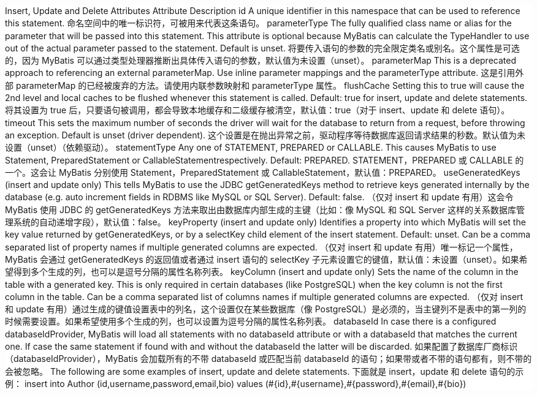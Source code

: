 <update
  id="updateAuthor"
  parameterType="domain.blog.Author"
  flushCache="true"
  statementType="PREPARED"
  timeout="20">

<delete
  id="deleteAuthor"
  parameterType="domain.blog.Author"
  flushCache="true"
  statementType="PREPARED"
  timeout="20">
Insert, Update and Delete Attributes
Attribute	Description
id	A unique identifier in this namespace that can be used to reference this statement.
命名空间中的唯一标识符，可被用来代表这条语句。
parameterType	The fully qualified class name or alias for the parameter that will be passed into this statement. This attribute is optional because MyBatis can calculate the TypeHandler to use out of the actual parameter passed to the statement. Default is unset.
将要传入语句的参数的完全限定类名或别名。这个属性是可选的，因为 MyBatis 可以通过类型处理器推断出具体传入语句的参数，默认值为未设置（unset）。
parameterMap	This is a deprecated approach to referencing an external parameterMap. Use inline parameter mappings and the parameterType attribute.
这是引用外部 parameterMap 的已经被废弃的方法。请使用内联参数映射和 parameterType 属性。
flushCache	Setting this to true will cause the 2nd level and local caches to be flushed whenever this statement is called. Default: true for insert, update and delete statements.
将其设置为 true 后，只要语句被调用，都会导致本地缓存和二级缓存被清空，默认值：true（对于 insert、update 和 delete 语句）。
timeout	This sets the maximum number of seconds the driver will wait for the database to return from a request, before throwing an exception. Default is unset (driver dependent).
这个设置是在抛出异常之前，驱动程序等待数据库返回请求结果的秒数。默认值为未设置（unset）（依赖驱动）。
statementType	Any one of STATEMENT, PREPARED or CALLABLE. This causes MyBatis to use Statement, PreparedStatement or CallableStatementrespectively. Default: PREPARED.
STATEMENT，PREPARED 或 CALLABLE 的一个。这会让 MyBatis 分别使用 Statement，PreparedStatement 或 CallableStatement，默认值：PREPARED。
useGeneratedKeys	(insert and update only) This tells MyBatis to use the JDBC getGeneratedKeys method to retrieve keys generated internally by the database (e.g. auto increment fields in RDBMS like MySQL or SQL Server). Default: false.
（仅对 insert 和 update 有用）这会令 MyBatis 使用 JDBC 的 getGeneratedKeys 方法来取出由数据库内部生成的主键（比如：像 MySQL 和 SQL Server 这样的关系数据库管理系统的自动递增字段），默认值：false。
keyProperty	(insert and update only) Identifies a property into which MyBatis will set the key value returned by getGeneratedKeys, or by a selectKey child element of the insert statement. Default: unset. Can be a comma separated list of property names if multiple generated columns are expected.
（仅对 insert 和 update 有用）唯一标记一个属性，MyBatis 会通过 getGeneratedKeys 的返回值或者通过 insert 语句的 selectKey 子元素设置它的键值，默认值：未设置（unset）。如果希望得到多个生成的列，也可以是逗号分隔的属性名称列表。
keyColumn	(insert and update only) Sets the name of the column in the table with a generated key. This is only required in certain databases (like PostgreSQL) when the key column is not the first column in the table. Can be a comma separated list of columns names if multiple generated columns are expected.
（仅对 insert 和 update 有用）通过生成的键值设置表中的列名，这个设置仅在某些数据库（像 PostgreSQL）是必须的，当主键列不是表中的第一列的时候需要设置。如果希望使用多个生成的列，也可以设置为逗号分隔的属性名称列表。
databaseId	In case there is a configured databaseIdProvider, MyBatis will load all statements with no databaseId attribute or with a databaseId that matches the current one. If case the same statement if found with and without the databaseId the latter will be discarded.
如果配置了数据库厂商标识（databaseIdProvider），MyBatis 会加载所有的不带 databaseId 或匹配当前 databaseId 的语句；如果带或者不带的语句都有，则不带的会被忽略。
The following are some examples of insert, update and delete statements.
下面就是 insert，update 和 delete 语句的示例：
<insert id="insertAuthor">
  insert into Author (id,username,password,email,bio)
  values (#{id},#{username},#{password},#{email},#{bio})
</insert>
